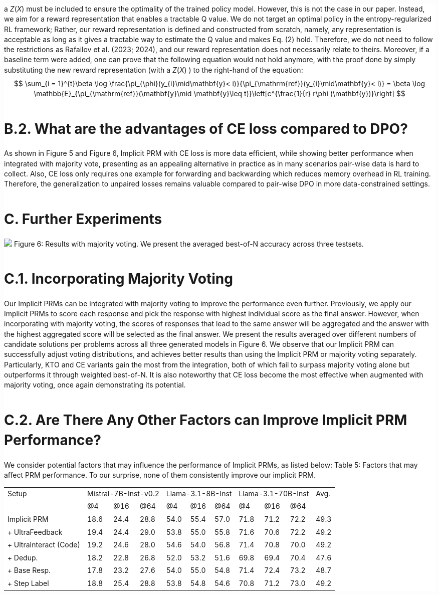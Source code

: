 a $Z(X)$ must be included to ensure the optimality of the trained policy model. However, this is not the case in our paper. Instead, we aim for a reward representation that enables a tractable Q value. We do not target an optimal policy in the entropy-regularized RL framework; Rather, our reward representation is defined and constructed from scratch, namely, any representation is acceptable as long as it gives a tractable way to estimate the Q value and makes Eq. (2) hold. Therefore, we do not need to follow the restrictions as Rafailov et al. (2023; 2024), and our reward representation does not necessarily relate to theirs.
Moreover, if a baseline term were added, one can prove that the following equation would not hold anymore, with the proof done by simply substituting the new reward representation (with a $Z(X)$ ) to the right-hand of the equation:
$$
\sum_{i = 1}^{t}\beta \log \frac{\pi_{\phi}(y_{i}\mid\mathbf{y}< i)}{\pi_{\mathrm{ref}}(y_{i}\mid\mathbf{y}< i)} = \beta \log \mathbb{E}_{\pi_{\mathrm{ref}}(\mathbf{y}\mid \mathbf{y}\leq t)}\left[c^{\frac{1}{r} r\phi (\mathbf{y})}\right]
$$
# B.2. What are the advantages of CE loss compared to DPO?
As shown in Figure 5 and Figure 6, Implicit PRM with CE loss is more data efficient, while showing better performance when integrated with majority vote, presenting as an appealing alternative in practice as in many scenarios pair-wise data is hard to collect. Also, CE loss only requires one example for forwarding and backwarding which reduces memory overhead in RL training. Therefore, the generalization to unpaired losses remains valuable compared to pair-wise DPO in more data-constrained settings.
# C. Further Experiments
![](https://cdn-mineru.openxlab.org.cn/extract/cd3cf1ec-19c8-4456-bc32-555d09332b01/60a682acf681b2014e8fe2cc4b1ae04d6d223fb6726ae694afef6ad645e157bd.jpg) 
Figure 6: Results with majority voting. We present the averaged best-of-N accuracy across three testsets.
# C.1. Incorporating Majority Voting
Our Implicit PRMs can be integrated with majority voting to improve the performance even further. Previously, we apply our Implicit PRMs to score each response and pick the response with highest individual score as the final answer. However, when incorporating with majority voting, the scores of responses that lead to the same answer will be aggregated and the answer with the highest aggregated score will be selected as the final answer. We present the results averaged over different numbers of candidate solutions per problems across all three generated models in Figure 6.
We observe that our Implicit PRM can successfully adjust voting distributions, and achieves better results than using the Implicit PRM or majority voting separately. Particularly, KTO and CE variants gain the most from the integration, both of which fail to surpass majority voting alone but outperforms it through weighted best-of-N. It is also noteworthy that CE loss become the most effective when augmented with majority voting, once again demonstrating its potential.
# C.2. Are There Any Other Factors can Improve Implicit PRM Performance?
We consider potential factors that may influence the performance of Implicit PRMs, as listed below:
Table 5: Factors that may affect PRM performance. To our surprise, none of them consistently improve our implicit PRM. 
<table><tr><td rowspan="2">Setup</td><td colspan="3">Mistral-7B-Inst-v0.2</td><td colspan="3">Llama-3.1-8B-Inst</td><td colspan="3">Llama-3.1-70B-Inst</td><td rowspan="2">Avg.</td></tr><tr><td>@4</td><td>@16</td><td>@64</td><td>@4</td><td>@16</td><td>@64</td><td>@4</td><td>@16</td><td>@64</td></tr><tr><td>Implicit PRM</td><td>18.6</td><td>24.4</td><td>28.8</td><td>54.0</td><td>55.4</td><td>57.0</td><td>71.8</td><td>71.2</td><td>72.2</td><td>49.3</td></tr><tr><td>+ UltraFeedback</td><td>19.4</td><td>24.4</td><td>29.0</td><td>53.8</td><td>55.0</td><td>55.8</td><td>71.6</td><td>70.6</td><td>72.2</td><td>49.2</td></tr><tr><td>+ UltraInteract (Code)</td><td>19.2</td><td>24.6</td><td>28.0</td><td>54.6</td><td>54.0</td><td>56.8</td><td>71.4</td><td>70.8</td><td>70.0</td><td>49.2</td></tr><tr><td>+ Dedup.</td><td>18.2</td><td>22.8</td><td>26.8</td><td>52.0</td><td>53.2</td><td>51.6</td><td>69.8</td><td>69.4</td><td>70.4</td><td>47.6</td></tr><tr><td>+ Base Resp.</td><td>17.8</td><td>23.2</td><td>27.6</td><td>54.0</td><td>55.0</td><td>54.8</td><td>71.4</td><td>72.4</td><td>73.2</td><td>48.7</td></tr><tr><td>+ Step Label</td><td>18.8</td><td>25.4</td><td>28.8</td><td>53.8</td><td>54.8</td><td>54.6</td><td>70.8</td><td>71.2</td><td>73.0</td><td>49.2</td></tr></table>